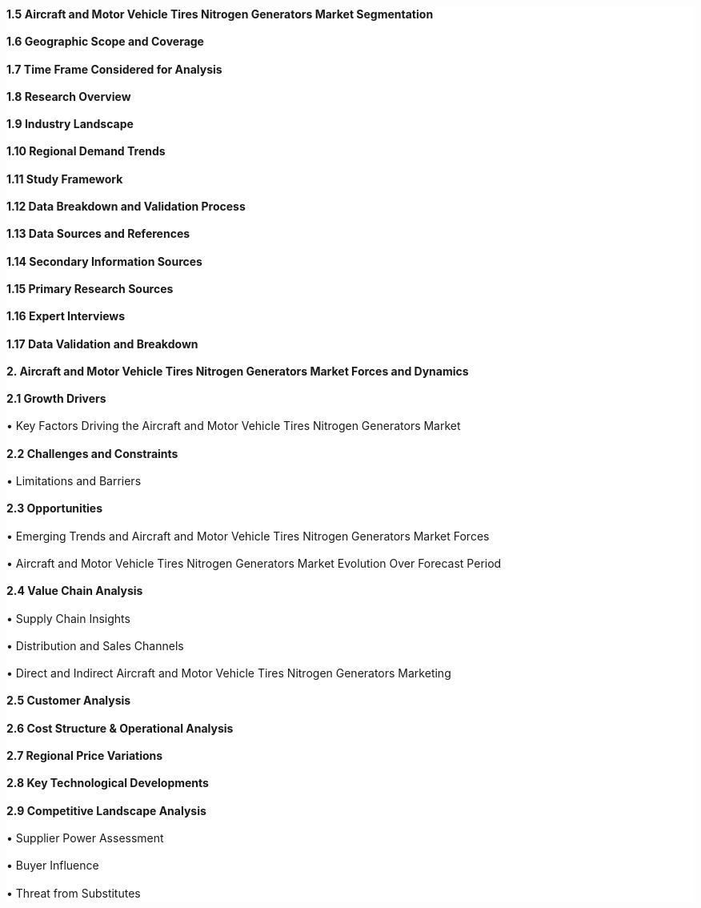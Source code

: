 <strong>1.5 Aircraft and Motor Vehicle Tires Nitrogen Generators Market Segmentation</strong>

<strong>1.6 Geographic Scope and Coverage</strong>

<strong>1.7 Time Frame Considered for Analysis</strong>

<strong>1.8 Research Overview</strong>

<strong>1.9 Industry Landscape</strong>

<strong>1.10 Regional Demand Trends</strong>

<strong>1.11 Study Framework</strong>

<strong>1.12 Data Breakdown and Validation Process</strong>

<strong>1.13 Data Sources and References</strong>

<strong>1.14 Secondary Information Sources</strong>

<strong>1.15 Primary Research Sources</strong>

<strong>1.16 Expert Interviews</strong>

<strong>1.17 Data Validation and Breakdown</strong>

<strong>2. Aircraft and Motor Vehicle Tires Nitrogen Generators Market Forces and Dynamics</strong>

<strong>2.1 Growth Drivers</strong>

• Key Factors Driving the Aircraft and Motor Vehicle Tires Nitrogen Generators Market

<strong>2.2 Challenges and Constraints</strong>

• Limitations and Barriers

<strong>2.3 Opportunities</strong>

• Emerging Trends and Aircraft and Motor Vehicle Tires Nitrogen Generators Market Forces

• Aircraft and Motor Vehicle Tires Nitrogen Generators Market Evolution Over Forecast Period

<strong>2.4 Value Chain Analysis</strong>

• Supply Chain Insights

• Distribution and Sales Channels

• Direct and Indirect Aircraft and Motor Vehicle Tires Nitrogen Generators Marketing

<strong>2.5 Customer Analysis</strong>

<strong>2.6 Cost Structure & Operational Analysis</strong>

<strong>2.7 Regional Price Variations</strong>

<strong>2.8 Key Technological Developments</strong>

<strong>2.9 Competitive Landscape Analysis</strong>

• Supplier Power Assessment

• Buyer Influence

• Threat from Substitutes
